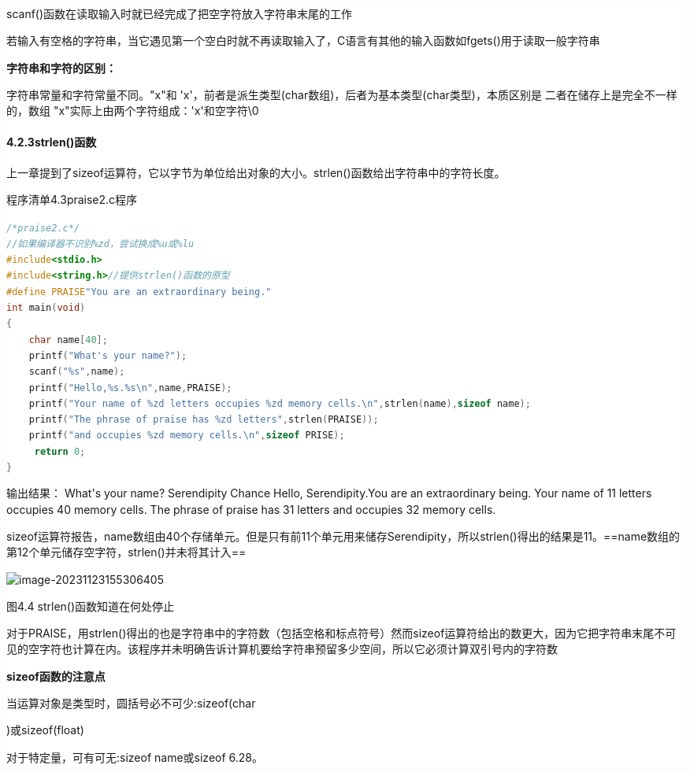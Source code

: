 scanf()函数在读取输入时就已经完成了把空字符放入字符串末尾的工作

若输入有空格的字符串，当它遇见第一个空白时就不再读取输入了，C语言有其他的输入函数如fgets()用于读取一般字符串

**字符串和字符的区别：**

字符串常量和字符常量不同。"x"和  'x'，前者是派生类型(char数组)，后者为基本类型(char类型)，本质区别是 二者在储存上是完全不一样的，数组  "x"实际上由两个字符组成：'x'和空字符\0

#### 4.2.3strlen()函数

上一章提到了sizeof运算符，它以字节为单位给出对象的大小。strlen()函数给出字符串中的字符长度。

程序清单4.3praise2.c程序

```c
/*praise2.c*/
//如果编译器不识别%zd，尝试换成%u或%lu
#include<stdio.h>
#include<string.h>//提供strlen()函数的原型
#define PRAISE"You are an extraordinary being."
int main(void)
{
    char name[40];
    printf("What's your name?");
    scanf("%s",name);
    printf("Hello,%s.%s\n",name,PRAISE);
    printf("Your name of %zd letters occupies %zd memory cells.\n",strlen(name),sizeof name);
    printf("The phrase of praise has %zd letters",strlen(PRAISE));
    printf("and occupies %zd memory cells.\n",sizeof PRISE);
     return 0;
}
```

输出结果：
What's your name? Serendipity Chance
Hello, Serendipity.You are an extraordinary being.
Your name of 11 letters occupies 40 memory cells.
The phrase of praise has 31 letters and occupies 32 memory cells.

sizeof运算符报告，name数组由40个存储单元。但是只有前11个单元用来储存Serendipity，所以strlen()得出的结果是11。==name数组的第12个单元储存空字符，strlen()并未将其计入==

![image-20231123155306405](C:\Users\admin、\AppData\Roaming\Typora\typora-user-images\image-20231123155306405.png)

<cneter>图4.4 strlen()函数知道在何处停止</center>

对于PRAISE，用strlen()得出的也是字符串中的字符数（包括空格和标点符号）然而sizeof运算符给出的数更大，因为它把字符串末尾不可见的空字符也计算在内。该程序并未明确告诉计算机要给字符串预留多少空间，所以它必须计算双引号内的字符数

**sizeof函数的注意点**

当运算对象是类型时，圆括号必不可少:sizeof(char

)或sizeof(float)

对于特定量，可有可无:sizeof name或sizeof 6.28。
